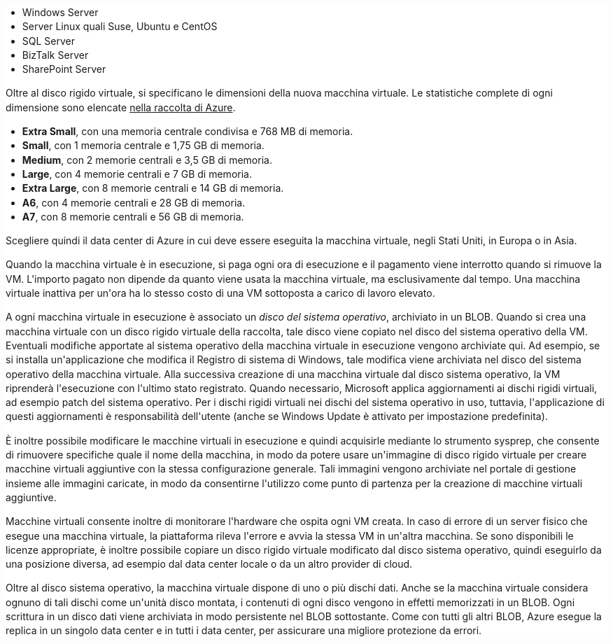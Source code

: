 -	Windows Server 
-	Server Linux quali Suse, Ubuntu e CentOS
-	SQL Server
-	BizTalk Server 
-	SharePoint Server



Oltre al disco rigido virtuale, si specificano le dimensioni della nuova macchina virtuale.  Le statistiche complete di ogni dimensione sono elencate [nella raccolta di Azure](http://msdn.microsoft.com/library/windowsazure/dn197896.aspx).  

-	**Extra Small**, con una memoria centrale condivisa e 768 MB di memoria.
-	**Small**, con 1 memoria centrale e 1,75 GB di memoria.
-	**Medium**, con 2 memorie centrali e 3,5 GB di memoria.
-	**Large**, con 4 memorie centrali e 7 GB di memoria.
-	**Extra Large**, con 8 memorie centrali e 14 GB di memoria.
-	**A6**, con 4 memorie centrali e 28 GB di memoria.
-	**A7**, con 8 memorie centrali e 56 GB di memoria.


Scegliere quindi il data center di Azure in cui deve essere eseguita la macchina virtuale, negli Stati Uniti, in Europa o in Asia. 

Quando la macchina virtuale è in esecuzione, si paga ogni ora di esecuzione e il pagamento viene interrotto quando si rimuove la VM. L'importo pagato non dipende da quanto viene usata la macchina virtuale, ma esclusivamente dal tempo. Una macchina virtuale inattiva per un'ora ha lo stesso costo di una VM sottoposta a carico di lavoro elevato. 

A ogni macchina virtuale in esecuzione è associato un *disco del sistema operativo*, archiviato in un BLOB. Quando si crea una macchina virtuale con un disco rigido virtuale della raccolta, tale disco viene copiato nel disco del sistema operativo della VM. Eventuali modifiche apportate al sistema operativo della macchina virtuale in esecuzione vengono archiviate qui. Ad esempio, se si installa un'applicazione che modifica il Registro di sistema di Windows, tale modifica viene archiviata nel disco del sistema operativo della macchina virtuale. Alla successiva creazione di una macchina virtuale dal disco sistema operativo, la VM riprenderà l'esecuzione con l'ultimo stato registrato. Quando necessario, Microsoft applica aggiornamenti ai dischi rigidi virtuali, ad esempio patch del sistema operativo. Per i dischi rigidi virtuali nei dischi del sistema operativo in uso, tuttavia, l'applicazione di questi aggiornamenti è responsabilità dell'utente (anche se Windows Update è attivato per impostazione predefinita).

È inoltre possibile modificare le macchine virtuali in esecuzione e quindi acquisirle mediante lo strumento sysprep, che consente di rimuovere specifiche quale il nome della macchina, in modo da potere usare un'immagine di disco rigido virtuale per creare macchine virtuali aggiuntive con la stessa configurazione generale. Tali immagini vengono archiviate nel portale di gestione insieme alle immagini caricate, in modo da consentirne l'utilizzo come punto di partenza per la creazione di macchine virtuali aggiuntive. 

Macchine virtuali consente inoltre di monitorare l'hardware che ospita ogni VM creata. In caso di errore di un server fisico che esegue una macchina virtuale, la piattaforma rileva l'errore e avvia la stessa VM in un'altra macchina. Se sono disponibili le licenze appropriate, è inoltre possibile copiare un disco rigido virtuale modificato dal disco sistema operativo, quindi eseguirlo da una posizione diversa, ad esempio dal data center locale o da un altro provider di cloud. 

Oltre al disco sistema operativo, la macchina virtuale dispone di uno o più dischi dati. Anche se la macchina virtuale considera ognuno di tali dischi come un'unità disco montata, i contenuti di ogni disco vengono in effetti memorizzati in un BLOB. Ogni scrittura in un disco dati viene archiviata in modo persistente nel BLOB sottostante. Come con tutti gli altri BLOB, Azure esegue la replica in un singolo data center e in tutti i data center, per assicurare una migliore protezione da errori.
